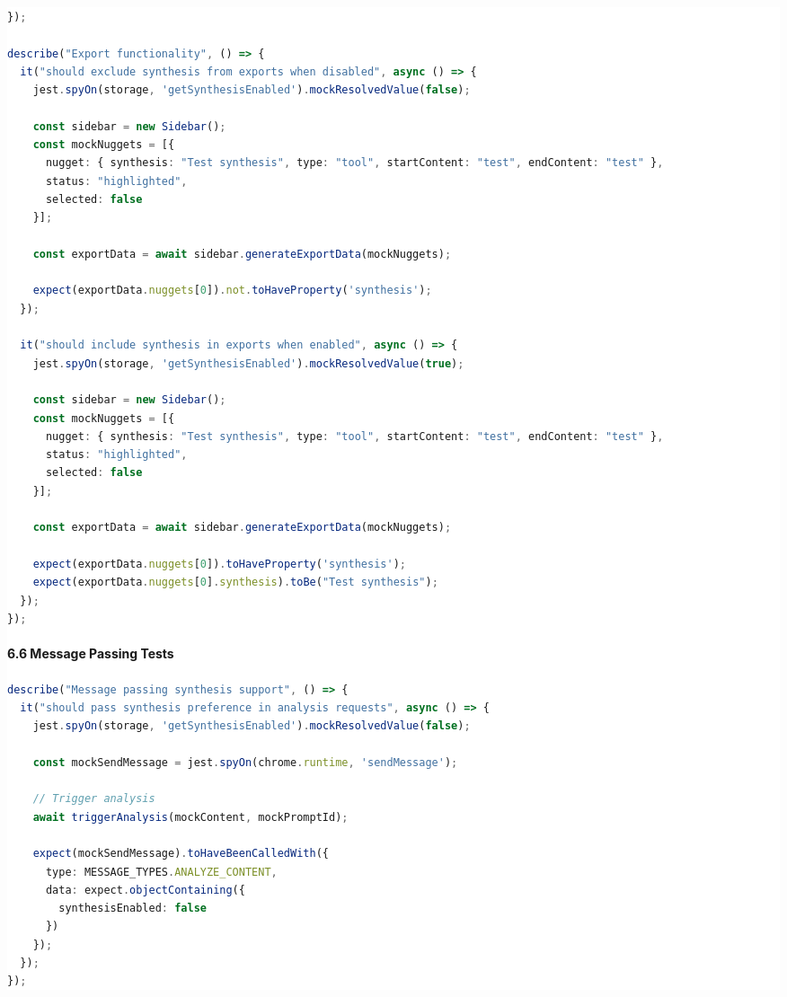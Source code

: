 ```typescript
});

describe("Export functionality", () => {
  it("should exclude synthesis from exports when disabled", async () => {
    jest.spyOn(storage, 'getSynthesisEnabled').mockResolvedValue(false);
    
    const sidebar = new Sidebar();
    const mockNuggets = [{ 
      nugget: { synthesis: "Test synthesis", type: "tool", startContent: "test", endContent: "test" },
      status: "highlighted",
      selected: false
    }];
    
    const exportData = await sidebar.generateExportData(mockNuggets);
    
    expect(exportData.nuggets[0]).not.toHaveProperty('synthesis');
  });
  
  it("should include synthesis in exports when enabled", async () => {
    jest.spyOn(storage, 'getSynthesisEnabled').mockResolvedValue(true);
    
    const sidebar = new Sidebar();
    const mockNuggets = [{ 
      nugget: { synthesis: "Test synthesis", type: "tool", startContent: "test", endContent: "test" },
      status: "highlighted",
      selected: false
    }];
    
    const exportData = await sidebar.generateExportData(mockNuggets);
    
    expect(exportData.nuggets[0]).toHaveProperty('synthesis');
    expect(exportData.nuggets[0].synthesis).toBe("Test synthesis");
  });
});
```

#### 6.6 Message Passing Tests
```typescript
describe("Message passing synthesis support", () => {
  it("should pass synthesis preference in analysis requests", async () => {
    jest.spyOn(storage, 'getSynthesisEnabled').mockResolvedValue(false);
    
    const mockSendMessage = jest.spyOn(chrome.runtime, 'sendMessage');
    
    // Trigger analysis
    await triggerAnalysis(mockContent, mockPromptId);
    
    expect(mockSendMessage).toHaveBeenCalledWith({
      type: MESSAGE_TYPES.ANALYZE_CONTENT,
      data: expect.objectContaining({
        synthesisEnabled: false
      })
    });
  });
});
```
